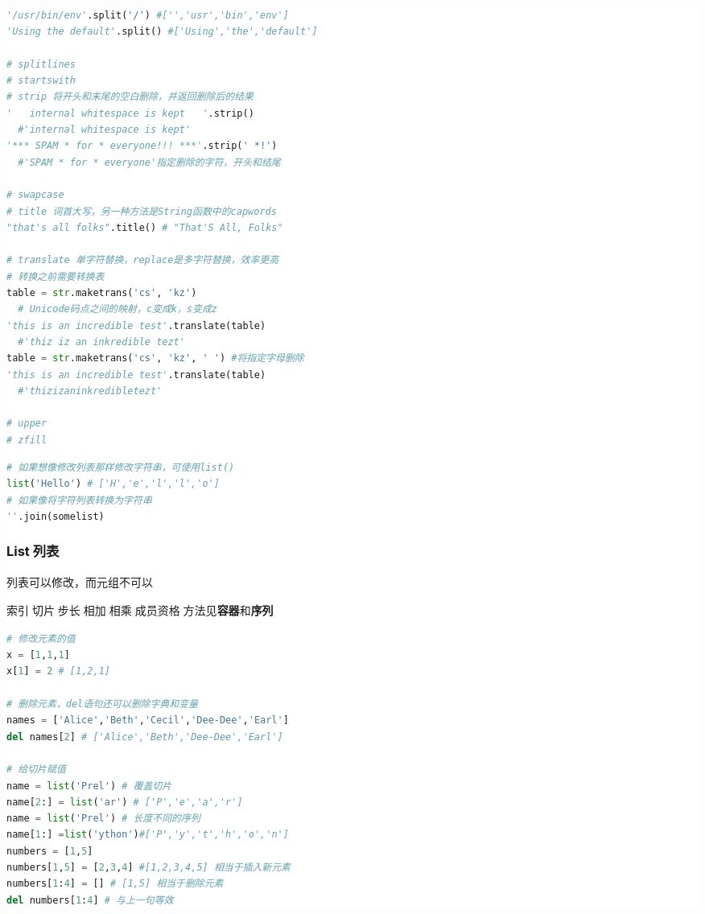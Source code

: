```python
'/usr/bin/env'.split('/') #['','usr','bin','env']
'Using the default'.split() #['Using','the','default']

# splitlines
# startswith
# strip 将开头和末尾的空白删除，并返回删除后的结果
'   internal whitespace is kept   '.strip() 
  #'internal whitespace is kept'
'*** SPAM * for * everyone!!! ***'.strip(' *!')
  #'SPAM * for * everyone'指定删除的字符，开头和结尾

# swapcase
# title 词首大写，另一种方法是String函数中的capwords
"that's all folks".title() # "That'S All, Folks"

# translate 单字符替换，replace是多字符替换，效率更高
# 转换之前需要转换表
table = str.maketrans('cs', 'kz')
  # Unicode码点之间的映射，c变成k，s变成z
'this is an incredible test'.translate(table)
  #'thiz iz an inkredible tezt'
table = str.maketrans('cs', 'kz', ' ') #将指定字母删除
'this is an incredible test'.translate(table)
  #'thizizaninkredibletezt'

# upper
# zfill
```



```python
# 如果想像修改列表那样修改字符串，可使用list()
list('Hello') # ['H','e','l','l','o']
# 如果像将字符列表转换为字符串
''.join(somelist)
```





### List 列表

列表可以修改，而元组不可以

索引 切片 步长 相加 相乘 成员资格 方法见**容器**和**序列**

```python
# 修改元素的值
x = [1,1,1]
x[1] = 2 # [1,2,1]

# 删除元素，del语句还可以删除字典和变量
names = ['Alice','Beth','Cecil','Dee-Dee','Earl']
del names[2] # ['Alice','Beth','Dee-Dee','Earl']

# 给切片赋值
name = list('Prel') # 覆盖切片
name[2:] = list('ar') # ['P','e','a','r']
name = list('Prel') # 长度不同的序列
name[1:] =list('ython')#['P','y','t','h','o','n']
numbers = [1,5]
numbers[1,5] = [2,3,4] #[1,2,3,4,5] 相当于插入新元素
numbers[1:4] = [] # [1,5] 相当于删除元素
del numbers[1:4] # 与上一句等效
```
